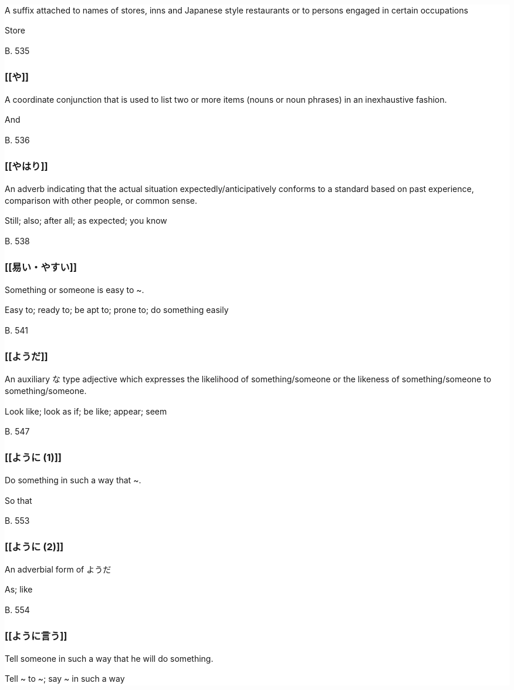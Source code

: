 A suffix attached to names of stores, inns and Japanese style restaurants or to persons engaged in certain occupations

Store

B. 535
### [[や]]

A coordinate conjunction that is used to list two or more items (nouns or noun phrases) in an inexhaustive fashion.

And

B. 536
### [[やはり]]

An adverb indicating that the actual situation expectedly/anticipatively conforms to a standard based on past experience, comparison with other people, or common sense.

Still; also; after all; as expected; you know

B. 538
### [[易い・やすい]]

Something or someone is easy to ~.

Easy to; ready to; be apt to; prone to; do something easily

B. 541
### [[ようだ]]

An auxiliary な type adjective which expresses the likelihood of something/someone or the likeness of something/someone to something/someone.

Look like; look as if; be like; appear; seem

B. 547
### [[ように (1)]]

Do something in such a way that ~.

So that

B. 553
### [[ように (2)]]

An adverbial form of ようだ

As; like

B. 554
### [[ように言う]]

Tell someone in such a way that he will do something.

Tell ~ to ~; say ~ in such a way
